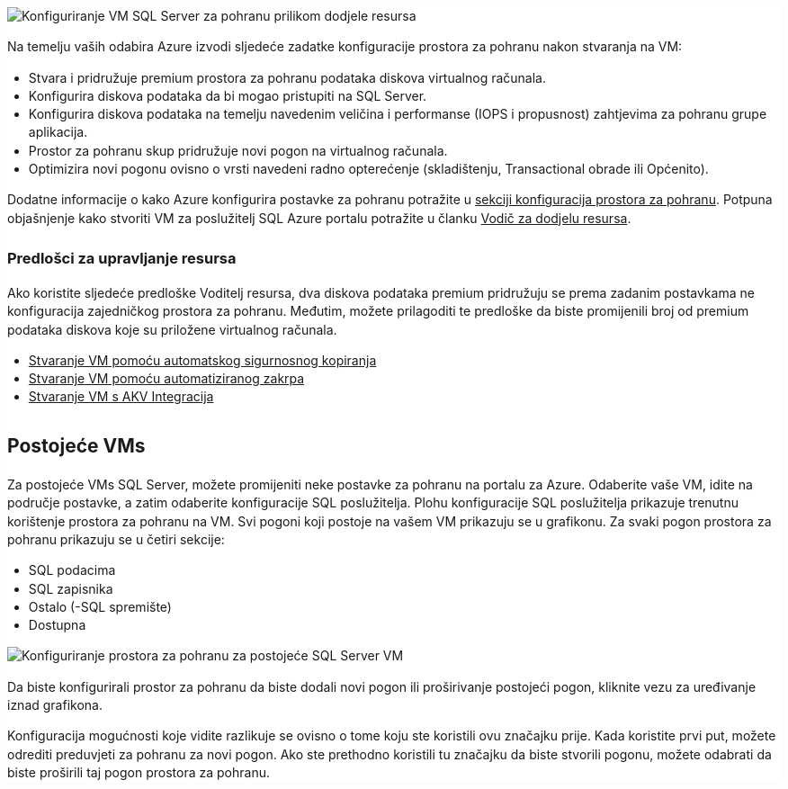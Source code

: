![Konfiguriranje VM SQL Server za pohranu prilikom dodjele resursa](./media/virtual-machines-windows-sql-storage-configuration/sql-vm-storage-configuration-provisioning.png)

Na temelju vaših odabira Azure izvodi sljedeće zadatke konfiguracije prostora za pohranu nakon stvaranja na VM:

- Stvara i pridružuje premium prostora za pohranu podataka diskova virtualnog računala.
- Konfigurira diskova podataka da bi mogao pristupiti na SQL Server.
- Konfigurira diskova podataka na temelju navedenim veličina i performanse (IOPS i propusnost) zahtjevima za pohranu grupe aplikacija.
- Prostor za pohranu skup pridružuje novi pogon na virtualnog računala.
- Optimizira novi pogonu ovisno o vrsti navedeni radno opterećenje (skladištenju, Transactional obrade ili Općenito).

Dodatne informacije o kako Azure konfigurira postavke za pohranu potražite u [sekciji konfiguracija prostora za pohranu](#storage-configuration). Potpuna objašnjenje kako stvoriti VM za poslužitelj SQL Azure portalu potražite u članku [Vodič za dodjelu resursa](virtual-machines-windows-portal-sql-server-provision.md).

### <a name="resource-manage-templates"></a>Predlošci za upravljanje resursa
Ako koristite sljedeće predloške Voditelj resursa, dva diskova podataka premium pridružuju se prema zadanim postavkama ne konfiguracija zajedničkog prostora za pohranu. Međutim, možete prilagoditi te predloške da biste promijenili broj od premium podataka diskova koje su priložene virtualnog računala.

- [Stvaranje VM pomoću automatskog sigurnosnog kopiranja](https://github.com/Azure/azure-quickstart-templates/tree/master/201-vm-sql-full-autobackup)
- [Stvaranje VM pomoću automatiziranog zakrpa](https://github.com/Azure/azure-quickstart-templates/tree/master/201-vm-sql-full-autopatching)
- [Stvaranje VM s AKV Integracija](https://github.com/Azure/azure-quickstart-templates/tree/master/201-vm-sql-full-keyvault)

## <a name="existing-vms"></a>Postojeće VMs
Za postojeće VMs SQL Server, možete promijeniti neke postavke za pohranu na portalu za Azure. Odaberite vaše VM, idite na područje postavke, a zatim odaberite konfiguracije SQL poslužitelja. Plohu konfiguracije SQL poslužitelja prikazuje trenutnu korištenje prostora za pohranu na VM. Svi pogoni koji postoje na vašem VM prikazuju se u grafikonu. Za svaki pogon prostora za pohranu prikazuju se u četiri sekcije:

- SQL podacima
- SQL zapisnika
- Ostalo (-SQL spremište)
- Dostupna

![Konfiguriranje prostora za pohranu za postojeće SQL Server VM](./media/virtual-machines-windows-sql-storage-configuration/sql-vm-storage-configuration-existing.png)

Da biste konfigurirali prostor za pohranu da biste dodali novi pogon ili proširivanje postojeći pogon, kliknite vezu za uređivanje iznad grafikona.

Konfiguracija mogućnosti koje vidite razlikuje se ovisno o tome koju ste koristili ovu značajku prije. Kada koristite prvi put, možete odrediti preduvjeti za pohranu za novi pogon. Ako ste prethodno koristili tu značajku da biste stvorili pogonu, možete odabrati da biste proširili taj pogon prostora za pohranu.
